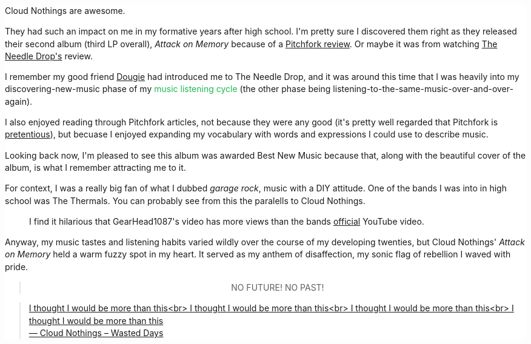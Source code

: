 Cloud Nothings are awesome.

They had such an impact on me in my formative years after high school. I'm pretty sure I discovered them right as they released their second album (third LP overall), _Attack on Memory_ because of a [Pitchfork review](https://pitchfork.com/reviews/albums/16158-attack-on-memory/). Or maybe it was from watching [The Needle Drop's](https://www.youtube.com/watch?v=V3TEU7FBXC4) review.

<div class="resp-container">
  <iframe class="resp-iframe" width="640" height="360" src="https://www.youtube.com/embed/V3TEU7FBXC4" frameborder="0" allow="accelerometer; autoplay; clipboard-write; encrypted-media; gyroscope; picture-in-picture" allowfullscreen></iframe>
</div>

I remember my good friend [Dougie](https://codabool.com/) had introduced me to The Needle Drop, and it was around this time that I was heavily into my discovering-new-music phase of my <span style="color:#1DB954">music listening cycle</span> (the other phase being listening-to-the-same-music-over-and-over-again).

I also enjoyed reading through Pitchfork articles, not because they were any good (it's pretty well regarded that Pitchfork is [pretentious](https://www.google.com/search?q=is+pitchfork+pretentious)), but becuase I enjoyed expanding my vocabulary with words and expressions I could use to describe music.

Looking back now, I'm pleased to see this album was awarded Best New Music because that, along with the beautiful cover of the album, is what I remember attracting me to it.

For context, I was a really big fan of what I dubbed _garage rock_, music with a DIY attitude. One of the bands I was into in high school was The Thermals. You can probably see from this the paralells to Cloud Nothings.

<figure>
  <div class="resp-container">
    <iframe class="resp-iframe" width="640" height="360" src="https://www.youtube.com/embed/hPsdjlPVaJU" frameborder="0" allow="accelerometer; autoplay; clipboard-write; encrypted-media; gyroscope; picture-in-picture" allowfullscreen></iframe>
  </div>
  <figcaption>I find it hilarious that GearHead1087's video has more views than the bands <a href="https://youtu.be/19m2yB_q4Ro?list=OLAK5uy_nxENCKMxJVueADec5kNi_sWCoO_6_Q1Nk">official</a> YouTube video.</figcaption>
</figure> 

Anyway, my music tastes and listening habits varied wildly over the course of my developing twenties, but Cloud Nothings' _Attack on Memory_ held a warm fuzzy spot in my heart. It served as my anthem of disaffection, my sonic flag of rebellion I waved with pride.

<blockquote style="text-align: center">
NO FUTURE! NO PAST!
</blockquote>

<blockquote class='rg_standalone_container' data-src='//genius.com/annotations/566686/standalone_embed'><a href='https://genius.com/566686/Cloud-nothings-wasted-days/I-thought-i-would-be-more-than-this-i-thought-i-would-be-more-than-this-i-thought-i-would-be-more-than-this-i-thought-i-would-be-more-than-this'>I thought I would be more than this&lt;br&gt; I thought I would be more than this&lt;br&gt; I thought I would be more than this&lt;br&gt; I thought I would be more than this</a><br><a href='https://genius.com/Cloud-nothings-wasted-days-lyrics'>&#8213; Cloud Nothings – Wasted Days</a></blockquote><script async crossorigin src='//genius.com/annotations/load_standalone_embeds.js'></script>
